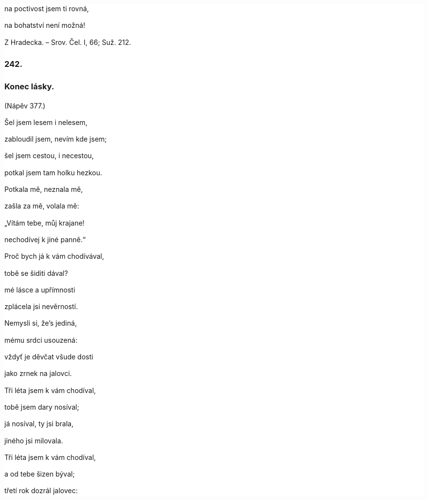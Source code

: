 na poctivost jsem ti rovná,

na bohatství není možná!

Z Hradecka. – Srov. Čel. I, 66; Suž. 212.

### 242.

### Konec lásky.

(Nápěv 377.)

Šel jsem lesem i nelesem,

zabloudil jsem, nevím kde jsem;

šel jsem cestou, i necestou,

potkal jsem tam holku hezkou.

  

Potkala mě, neznala mě,

zašla za mě, volala mě:

„Vítám tebe, můj krajane!

nechodívej k jiné panně.“

  

Proč bych já k vám chodívával,

tobě se šiditi dával?

mé lásce a upřímnosti

zplácela jsi nevěrností.

  

Nemysli si, že’s jediná,

mému srdci usouzená:

vždyť je děvčat všude dosti

jako zrnek na jalovci.

  

Tři léta jsem k vám chodíval,

tobě jsem dary nosíval;

já nosíval, ty jsi brala,

jiného jsi milovala.

  

Tři léta jsem k vám chodíval,

a od tebe šizen býval;

třetí rok dozrál jalovec:
